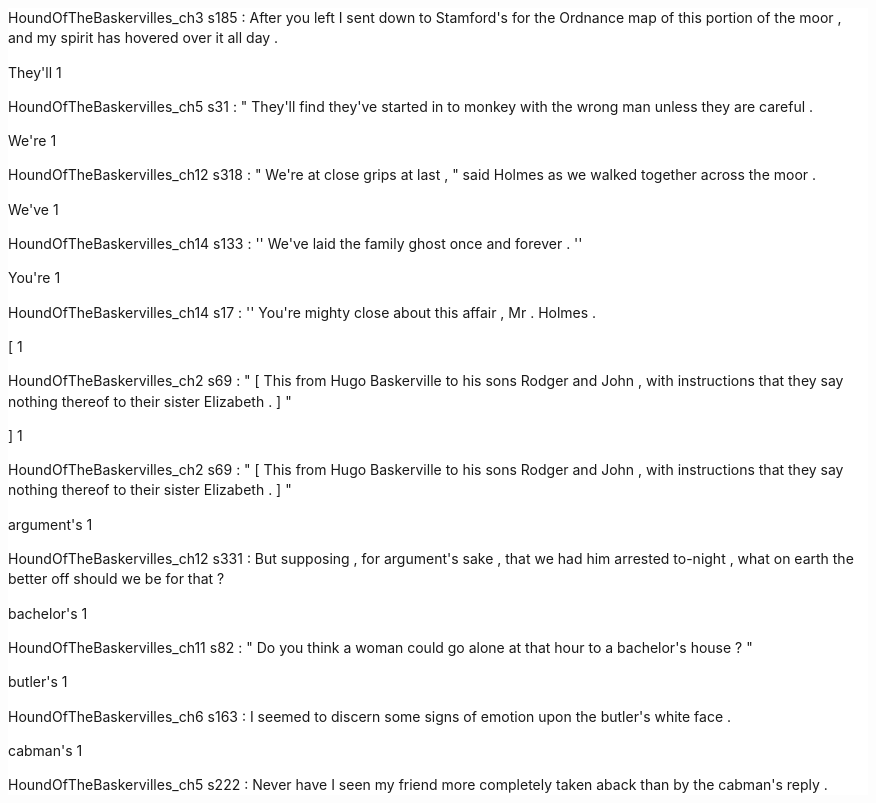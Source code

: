 <td><p>HoundOfTheBaskervilles_ch3 s185 : After you left I sent down to Stamford's for the Ordnance map of this portion of the moor , and my spirit has hovered over it all day .</p></td>
</tr>
<tr class="odd">
<td style="text-align: center;">They'll</td>
<td style="text-align: right;">1</td>
<td><p>HoundOfTheBaskervilles_ch5 s31 : " They'll find they've started in to monkey with the wrong man unless they are careful .</p></td>
</tr>
<tr class="even">
<td style="text-align: center;">We're</td>
<td style="text-align: right;">1</td>
<td><p>HoundOfTheBaskervilles_ch12 s318 : " We're at close grips at last , " said Holmes as we walked together across the moor .</p></td>
</tr>
<tr class="odd">
<td style="text-align: center;">We've</td>
<td style="text-align: right;">1</td>
<td><p>HoundOfTheBaskervilles_ch14 s133 : '' We've laid the family ghost once and forever . ''</p></td>
</tr>
<tr class="even">
<td style="text-align: center;">You're</td>
<td style="text-align: right;">1</td>
<td><p>HoundOfTheBaskervilles_ch14 s17 : '' You're mighty close about this affair , Mr . Holmes .</p></td>
</tr>
<tr class="odd">
<td style="text-align: center;">[</td>
<td style="text-align: right;">1</td>
<td><p>HoundOfTheBaskervilles_ch2 s69 : " [ This from Hugo Baskerville to his sons Rodger and John , with instructions that they say nothing thereof to their sister Elizabeth . ] "</p></td>
</tr>
<tr class="even">
<td style="text-align: center;">]</td>
<td style="text-align: right;">1</td>
<td><p>HoundOfTheBaskervilles_ch2 s69 : " [ This from Hugo Baskerville to his sons Rodger and John , with instructions that they say nothing thereof to their sister Elizabeth . ] "</p></td>
</tr>
<tr class="odd">
<td style="text-align: center;">argument's</td>
<td style="text-align: right;">1</td>
<td><p>HoundOfTheBaskervilles_ch12 s331 : But supposing , for argument's sake , that we had him arrested to-night , what on earth the better off should we be for that ?</p></td>
</tr>
<tr class="even">
<td style="text-align: center;">bachelor's</td>
<td style="text-align: right;">1</td>
<td><p>HoundOfTheBaskervilles_ch11 s82 : " Do you think a woman could go alone at that hour to a bachelor's house ? "</p></td>
</tr>
<tr class="odd">
<td style="text-align: center;">butler's</td>
<td style="text-align: right;">1</td>
<td><p>HoundOfTheBaskervilles_ch6 s163 : I seemed to discern some signs of emotion upon the butler's white face .</p></td>
</tr>
<tr class="even">
<td style="text-align: center;">cabman's</td>
<td style="text-align: right;">1</td>
<td><p>HoundOfTheBaskervilles_ch5 s222 : Never have I seen my friend more completely taken aback than by the cabman's reply .</p></td>
</tr>
<tr class="odd">